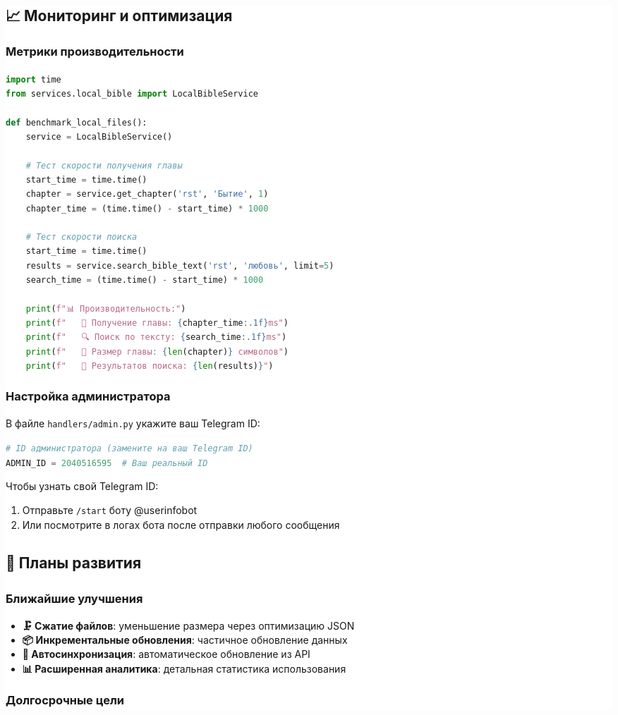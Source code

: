 ## 📈 Мониторинг и оптимизация

### Метрики производительности

```python
import time
from services.local_bible import LocalBibleService

def benchmark_local_files():
    service = LocalBibleService()
    
    # Тест скорости получения главы
    start_time = time.time()
    chapter = service.get_chapter('rst', 'Бытие', 1)
    chapter_time = (time.time() - start_time) * 1000
    
    # Тест скорости поиска
    start_time = time.time()
    results = service.search_bible_text('rst', 'любовь', limit=5)
    search_time = (time.time() - start_time) * 1000
    
    print(f"📊 Производительность:")
    print(f"   📖 Получение главы: {chapter_time:.1f}ms")
    print(f"   🔍 Поиск по тексту: {search_time:.1f}ms")
    print(f"   📝 Размер главы: {len(chapter)} символов")
    print(f"   🎯 Результатов поиска: {len(results)}")
```

### Настройка администратора

В файле `handlers/admin.py` укажите ваш Telegram ID:

```python
# ID администратора (замените на ваш Telegram ID)
ADMIN_ID = 2040516595  # Ваш реальный ID
```

Чтобы узнать свой Telegram ID:
1. Отправьте `/start` боту @userinfobot
2. Или посмотрите в логах бота после отправки любого сообщения

## 🔮 Планы развития

### Ближайшие улучшения

- **🗜️ Сжатие файлов**: уменьшение размера через оптимизацию JSON
- **📦 Инкрементальные обновления**: частичное обновление данных
- **🔄 Автосинхронизация**: автоматическое обновление из API
- **📊 Расширенная аналитика**: детальная статистика использования

### Долгосрочные цели
